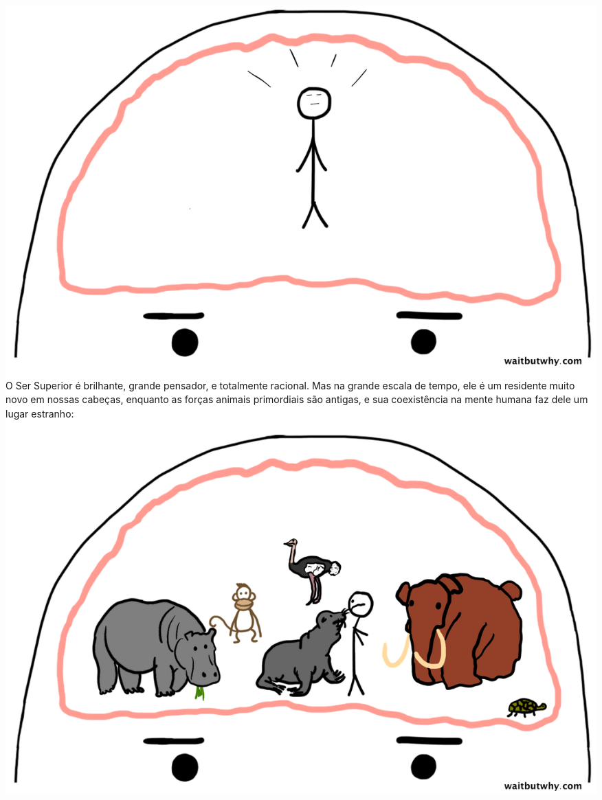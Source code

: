 ![Cérebro do Ser Superior](/assets/images/waitbutwhy/Higher-Being.png)

O Ser Superior é brilhante, grande pensador, e totalmente racional. Mas na grande escala de tempo, ele é um residente muito novo em nossas cabeças, enquanto as forças animais primordiais são antigas, e sua coexistência na mente humana faz dele um lugar estranho:

![Cérebro animal com o Ser Superior](/assets/images/waitbutwhy/animal-higher-being1.png)
